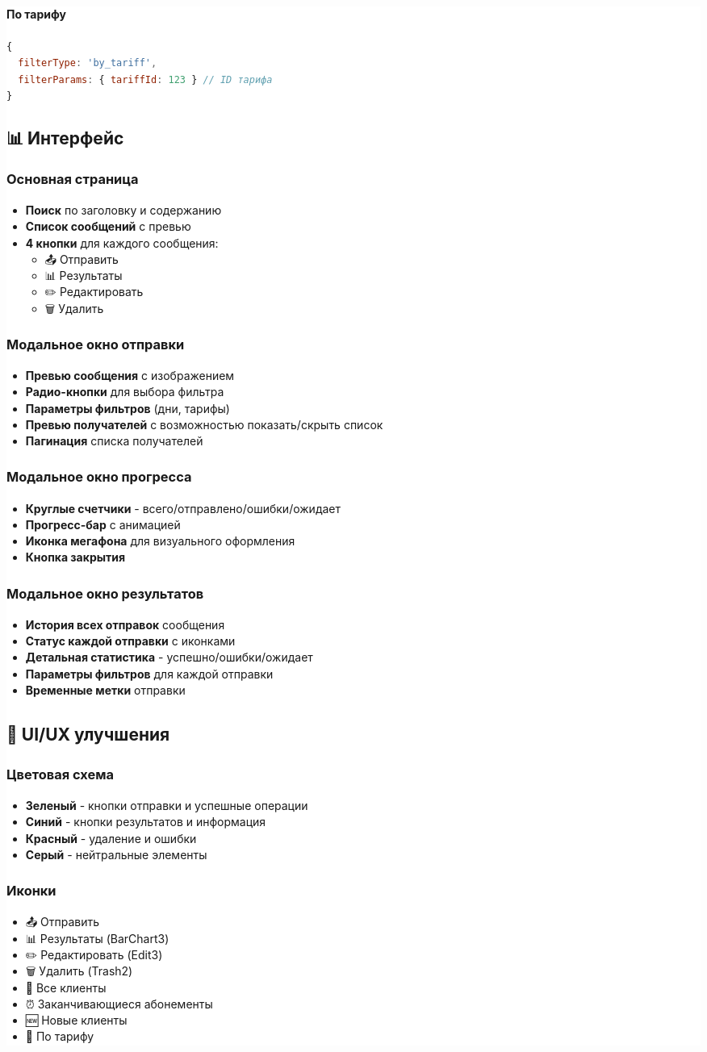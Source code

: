 #### По тарифу
```javascript
{
  filterType: 'by_tariff',
  filterParams: { tariffId: 123 } // ID тарифа
}
```

## 📊 Интерфейс

### Основная страница
- **Поиск** по заголовку и содержанию
- **Список сообщений** с превью
- **4 кнопки** для каждого сообщения:
  - 📤 Отправить
  - 📊 Результаты  
  - ✏️ Редактировать
  - 🗑️ Удалить

### Модальное окно отправки
- **Превью сообщения** с изображением
- **Радио-кнопки** для выбора фильтра
- **Параметры фильтров** (дни, тарифы)
- **Превью получателей** с возможностью показать/скрыть список
- **Пагинация** списка получателей

### Модальное окно прогресса
- **Круглые счетчики** - всего/отправлено/ошибки/ожидает
- **Прогресс-бар** с анимацией
- **Иконка мегафона** для визуального оформления
- **Кнопка закрытия**

### Модальное окно результатов
- **История всех отправок** сообщения
- **Статус каждой отправки** с иконками
- **Детальная статистика** - успешно/ошибки/ожидает
- **Параметры фильтров** для каждой отправки
- **Временные метки** отправки

## 🎨 UI/UX улучшения

### Цветовая схема
- **Зеленый** - кнопки отправки и успешные операции
- **Синий** - кнопки результатов и информация
- **Красный** - удаление и ошибки
- **Серый** - нейтральные элементы

### Иконки
- 📤 Отправить
- 📊 Результаты (BarChart3)
- ✏️ Редактировать (Edit3)
- 🗑️ Удалить (Trash2)
- 👥 Все клиенты
- ⏰ Заканчивающиеся абонементы
- 🆕 Новые клиенты
- 💎 По тарифу

